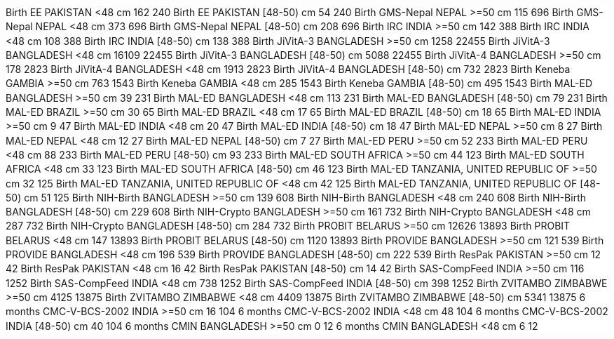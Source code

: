 Birth       EE               PAKISTAN                       <48 cm           162     240
Birth       EE               PAKISTAN                       [48-50) cm        54     240
Birth       GMS-Nepal        NEPAL                          >=50 cm          115     696
Birth       GMS-Nepal        NEPAL                          <48 cm           373     696
Birth       GMS-Nepal        NEPAL                          [48-50) cm       208     696
Birth       IRC              INDIA                          >=50 cm          142     388
Birth       IRC              INDIA                          <48 cm           108     388
Birth       IRC              INDIA                          [48-50) cm       138     388
Birth       JiVitA-3         BANGLADESH                     >=50 cm         1258   22455
Birth       JiVitA-3         BANGLADESH                     <48 cm         16109   22455
Birth       JiVitA-3         BANGLADESH                     [48-50) cm      5088   22455
Birth       JiVitA-4         BANGLADESH                     >=50 cm          178    2823
Birth       JiVitA-4         BANGLADESH                     <48 cm          1913    2823
Birth       JiVitA-4         BANGLADESH                     [48-50) cm       732    2823
Birth       Keneba           GAMBIA                         >=50 cm          763    1543
Birth       Keneba           GAMBIA                         <48 cm           285    1543
Birth       Keneba           GAMBIA                         [48-50) cm       495    1543
Birth       MAL-ED           BANGLADESH                     >=50 cm           39     231
Birth       MAL-ED           BANGLADESH                     <48 cm           113     231
Birth       MAL-ED           BANGLADESH                     [48-50) cm        79     231
Birth       MAL-ED           BRAZIL                         >=50 cm           30      65
Birth       MAL-ED           BRAZIL                         <48 cm            17      65
Birth       MAL-ED           BRAZIL                         [48-50) cm        18      65
Birth       MAL-ED           INDIA                          >=50 cm            9      47
Birth       MAL-ED           INDIA                          <48 cm            20      47
Birth       MAL-ED           INDIA                          [48-50) cm        18      47
Birth       MAL-ED           NEPAL                          >=50 cm            8      27
Birth       MAL-ED           NEPAL                          <48 cm            12      27
Birth       MAL-ED           NEPAL                          [48-50) cm         7      27
Birth       MAL-ED           PERU                           >=50 cm           52     233
Birth       MAL-ED           PERU                           <48 cm            88     233
Birth       MAL-ED           PERU                           [48-50) cm        93     233
Birth       MAL-ED           SOUTH AFRICA                   >=50 cm           44     123
Birth       MAL-ED           SOUTH AFRICA                   <48 cm            33     123
Birth       MAL-ED           SOUTH AFRICA                   [48-50) cm        46     123
Birth       MAL-ED           TANZANIA, UNITED REPUBLIC OF   >=50 cm           32     125
Birth       MAL-ED           TANZANIA, UNITED REPUBLIC OF   <48 cm            42     125
Birth       MAL-ED           TANZANIA, UNITED REPUBLIC OF   [48-50) cm        51     125
Birth       NIH-Birth        BANGLADESH                     >=50 cm          139     608
Birth       NIH-Birth        BANGLADESH                     <48 cm           240     608
Birth       NIH-Birth        BANGLADESH                     [48-50) cm       229     608
Birth       NIH-Crypto       BANGLADESH                     >=50 cm          161     732
Birth       NIH-Crypto       BANGLADESH                     <48 cm           287     732
Birth       NIH-Crypto       BANGLADESH                     [48-50) cm       284     732
Birth       PROBIT           BELARUS                        >=50 cm        12626   13893
Birth       PROBIT           BELARUS                        <48 cm           147   13893
Birth       PROBIT           BELARUS                        [48-50) cm      1120   13893
Birth       PROVIDE          BANGLADESH                     >=50 cm          121     539
Birth       PROVIDE          BANGLADESH                     <48 cm           196     539
Birth       PROVIDE          BANGLADESH                     [48-50) cm       222     539
Birth       ResPak           PAKISTAN                       >=50 cm           12      42
Birth       ResPak           PAKISTAN                       <48 cm            16      42
Birth       ResPak           PAKISTAN                       [48-50) cm        14      42
Birth       SAS-CompFeed     INDIA                          >=50 cm          116    1252
Birth       SAS-CompFeed     INDIA                          <48 cm           738    1252
Birth       SAS-CompFeed     INDIA                          [48-50) cm       398    1252
Birth       ZVITAMBO         ZIMBABWE                       >=50 cm         4125   13875
Birth       ZVITAMBO         ZIMBABWE                       <48 cm          4409   13875
Birth       ZVITAMBO         ZIMBABWE                       [48-50) cm      5341   13875
6 months    CMC-V-BCS-2002   INDIA                          >=50 cm           16     104
6 months    CMC-V-BCS-2002   INDIA                          <48 cm            48     104
6 months    CMC-V-BCS-2002   INDIA                          [48-50) cm        40     104
6 months    CMIN             BANGLADESH                     >=50 cm            0      12
6 months    CMIN             BANGLADESH                     <48 cm             6      12